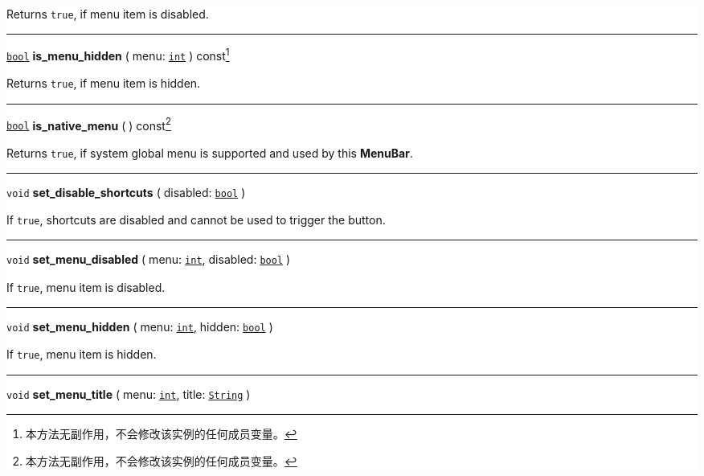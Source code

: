 Returns `true`, if menu item is disabled.



---

<div id="_class_menubar_method_is_menu_hidden"></div>

[`bool`](class_bool.md) **is_menu_hidden** ( menu: [`int`](class_int.md) ) const[^const]<div id="class_menubar_method_is_menu_hidden"></div>

Returns `true`, if menu item is hidden.



---

<div id="_class_menubar_method_is_native_menu"></div>

[`bool`](class_bool.md) **is_native_menu** ( ) const[^const]<div id="class_menubar_method_is_native_menu"></div>

Returns `true`, if system global menu is supported and used by this **MenuBar**.



---

<div id="_class_menubar_method_set_disable_shortcuts"></div>

`void` **set_disable_shortcuts** ( disabled: [`bool`](class_bool.md) )<div id="class_menubar_method_set_disable_shortcuts"></div>

If `true`, shortcuts are disabled and cannot be used to trigger the button.



---

<div id="_class_menubar_method_set_menu_disabled"></div>

`void` **set_menu_disabled** ( menu: [`int`](class_int.md), disabled: [`bool`](class_bool.md) )<div id="class_menubar_method_set_menu_disabled"></div>

If `true`, menu item is disabled.



---

<div id="_class_menubar_method_set_menu_hidden"></div>

`void` **set_menu_hidden** ( menu: [`int`](class_int.md), hidden: [`bool`](class_bool.md) )<div id="class_menubar_method_set_menu_hidden"></div>

If `true`, menu item is hidden.



---

<div id="_class_menubar_method_set_menu_title"></div>

`void` **set_menu_title** ( menu: [`int`](class_int.md), title: [`String`](class_string.md) )<div id="class_menubar_method_set_menu_title"></div>


[^virtual]: 本方法通常需要用户覆盖才能生效。
[^const]: 本方法无副作用，不会修改该实例的任何成员变量。
[^vararg]: 本方法除了能接受在此处描述的参数外，还能够继续接受任意数量的参数。
[^constructor]: 本方法用于构造某个类型。
[^static]: 调用本方法无需实例，可直接使用类名进行调用。
[^operator]: 本方法描述的是使用本类型作为左操作数的有效运算符。
[^bitfield]: 这个值是由下列位标志构成位掩码的整数。
[^void]: 无返回值。